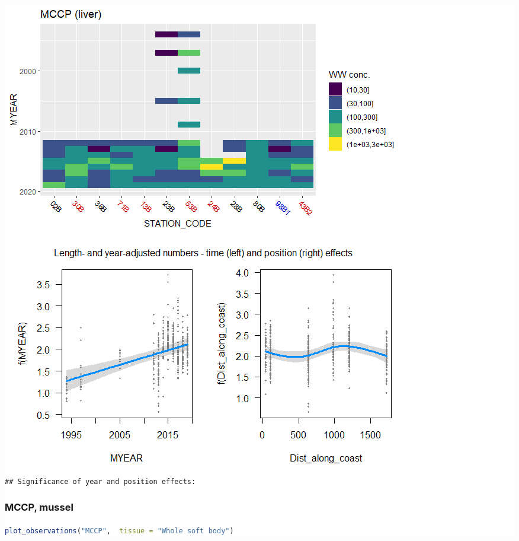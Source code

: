 ![](122_Analysis_01_plots_files/figure-html/unnamed-chunk-71-1.png)![](122_Analysis_01_plots_files/figure-html/unnamed-chunk-71-2.png)

```
## Significance of year and position effects:
```

### MCCP, mussel      

```r
plot_observations("MCCP",  tissue = "Whole soft body")   
```
